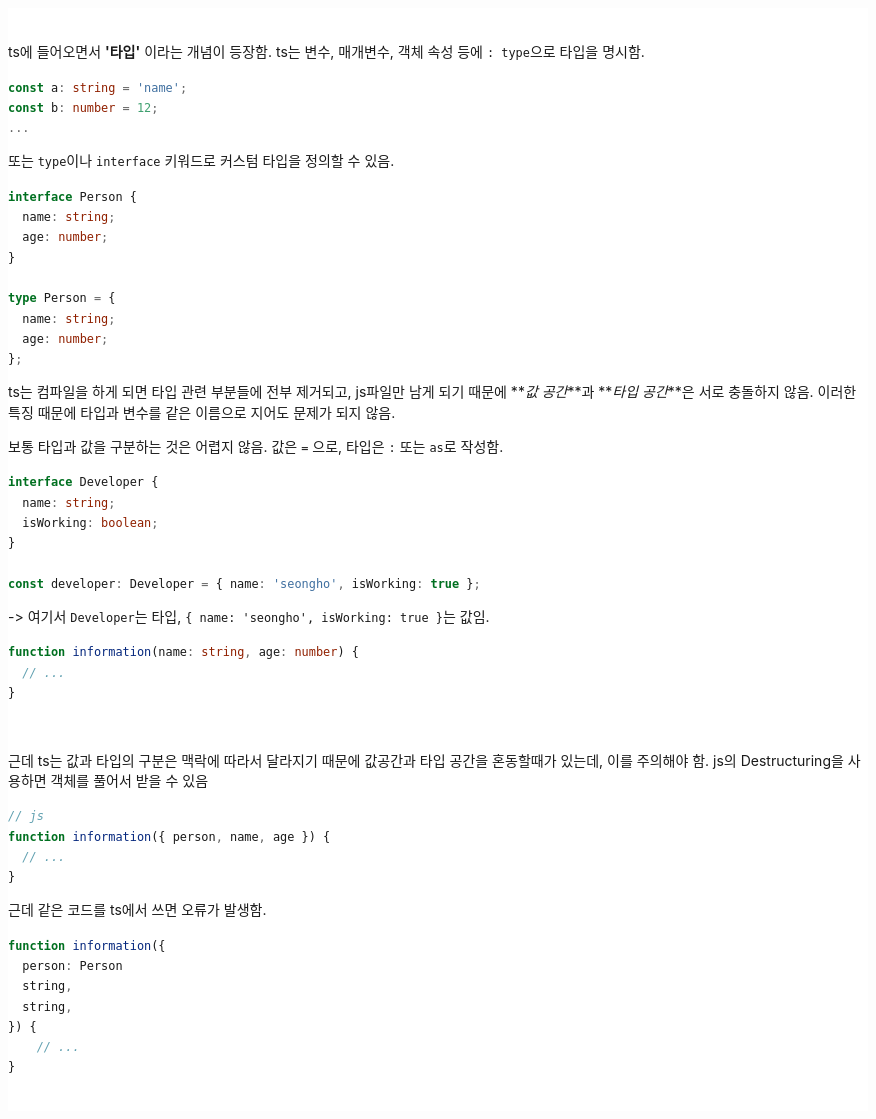 <br />

ts에 들어오면서 **'타입'** 이라는 개념이 등장함.
ts는 변수, 매개변수, 객체 속성 등에 `: type`으로 타입을 명시함.<br />
```ts
const a: string = 'name';
const b: number = 12;
...
```
또는 `type`이나 `interface` 키워드로 커스텀 타입을 정의할 수 있음.
```ts
interface Person {
  name: string;
  age: number;
}

type Person = {
  name: string;
  age: number;
};
```
ts는 컴파일을 하게 되면 타입 관련 부분들에 전부 제거되고, js파일만 남게 되기 때문에
**_값 공간_**과 **_타입 공간_**은 서로 충돌하지 않음. 이러한 특징 때문에 타입과 변수를 같은 이름으로 지어도 문제가 되지 않음.

보통 타입과 값을 구분하는 것은 어렵지 않음. 값은 `=` 으로, 타입은 `:` 또는 `as`로 작성함.
```ts
interface Developer {
  name: string;
  isWorking: boolean;
}

const developer: Developer = { name: 'seongho', isWorking: true };
```
-> 여기서 `Developer`는 타입, `{ name: 'seongho', isWorking: true }`는 값임.

```ts
function information(name: string, age: number) {
  // ...
}
```

<br />

근데 ts는 값과 타입의 구분은 맥락에 따라서 달라지기 때문에 값공간과 타입 공간을 혼동할때가 있는데, 이를 주의해야 함.
js의 Destructuring을 사용하면 객체를 풀어서 받을 수 있음
```ts
// js
function information({ person, name, age }) {
  // ...
}
```
근데 같은 코드를 ts에서 쓰면 오류가 발생함.
```ts
function information({
  person: Person
  string,
  string,
}) {
    // ...
}
```
<br />
